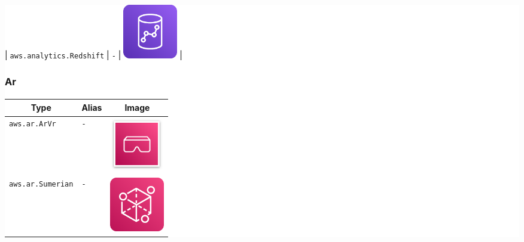 | `aws.analytics.Redshift`                      | `-`   | <img width="90" src="../../docs/images/resources/aws/analytics/redshift.png">                     |

### Ar

| Type              | Alias | Image                                                                  |
|-------------------|-------|------------------------------------------------------------------------|
| `aws.ar.ArVr`     | `-`   | <img width="90" src="../../docs/images/resources/aws/ar/ar-vr.png">    |
| `aws.ar.Sumerian` | `-`   | <img width="90" src="../../docs/images/resources/aws/ar/sumerian.png"> |
